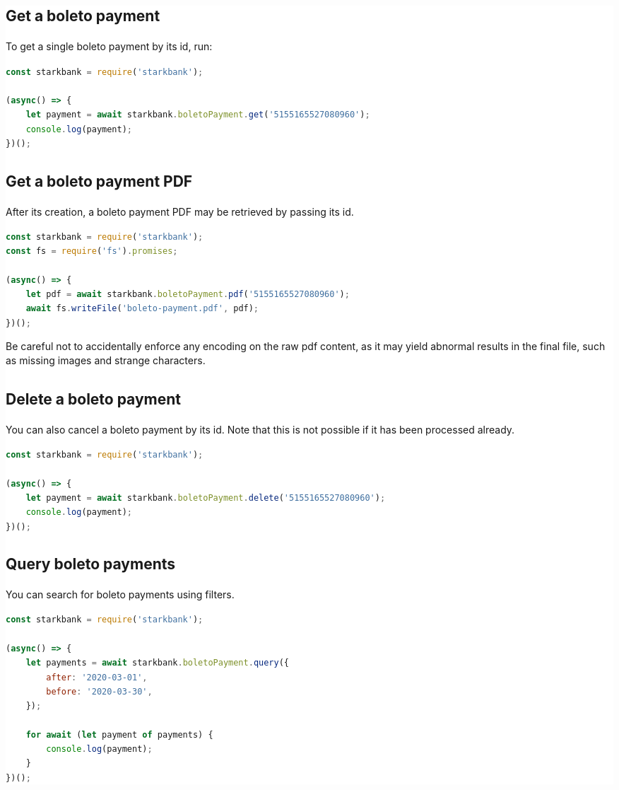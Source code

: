 ## Get a boleto payment

To get a single boleto payment by its id, run:

```javascript
const starkbank = require('starkbank');

(async() => {
    let payment = await starkbank.boletoPayment.get('5155165527080960');
    console.log(payment);
})();
```

## Get a boleto payment PDF

After its creation, a boleto payment PDF may be retrieved by passing its id.

```javascript
const starkbank = require('starkbank');
const fs = require('fs').promises;

(async() => {
    let pdf = await starkbank.boletoPayment.pdf('5155165527080960');
    await fs.writeFile('boleto-payment.pdf', pdf);
})();
```

Be careful not to accidentally enforce any encoding on the raw pdf content,
as it may yield abnormal results in the final file, such as missing images
and strange characters.

## Delete a boleto payment

You can also cancel a boleto payment by its id.
Note that this is not possible if it has been processed already.

```javascript
const starkbank = require('starkbank');

(async() => {
    let payment = await starkbank.boletoPayment.delete('5155165527080960');
    console.log(payment);
})();
```

## Query boleto payments

You can search for boleto payments using filters.

```javascript
const starkbank = require('starkbank');

(async() => {
    let payments = await starkbank.boletoPayment.query({
        after: '2020-03-01',
        before: '2020-03-30',
    });

    for await (let payment of payments) {
        console.log(payment);
    }
})();
```
